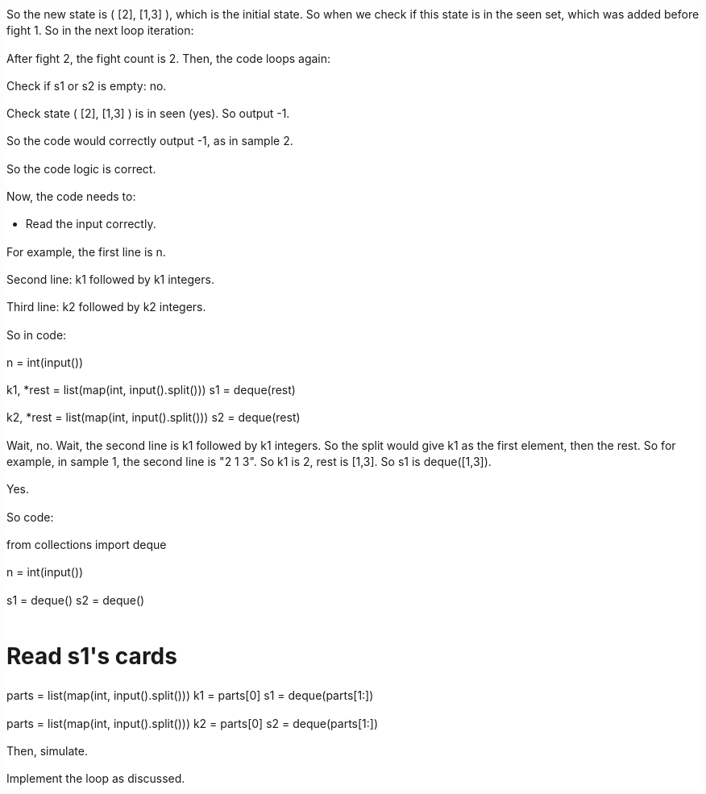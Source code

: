 So the new state is ( [2], [1,3] ), which is the initial state. So when we check if this state is in the seen set, which was added before fight 1. So in the next loop iteration:

After fight 2, the fight count is 2. Then, the code loops again:

Check if s1 or s2 is empty: no.

Check state ( [2], [1,3] ) is in seen (yes). So output -1.

So the code would correctly output -1, as in sample 2.

So the code logic is correct.

Now, the code needs to:

- Read the input correctly.

For example, the first line is n.

Second line: k1 followed by k1 integers.

Third line: k2 followed by k2 integers.

So in code:

n = int(input())

k1, *rest = list(map(int, input().split()))
s1 = deque(rest)

k2, *rest = list(map(int, input().split()))
s2 = deque(rest)

Wait, no. Wait, the second line is k1 followed by k1 integers. So the split would give k1 as the first element, then the rest. So for example, in sample 1, the second line is "2 1 3". So k1 is 2, rest is [1,3]. So s1 is deque([1,3]).

Yes.

So code:

from collections import deque

n = int(input())

s1 = deque()
s2 = deque()

# Read s1's cards
parts = list(map(int, input().split()))
k1 = parts[0]
s1 = deque(parts[1:])

parts = list(map(int, input().split()))
k2 = parts[0]
s2 = deque(parts[1:])

Then, simulate.

Implement the loop as discussed.

